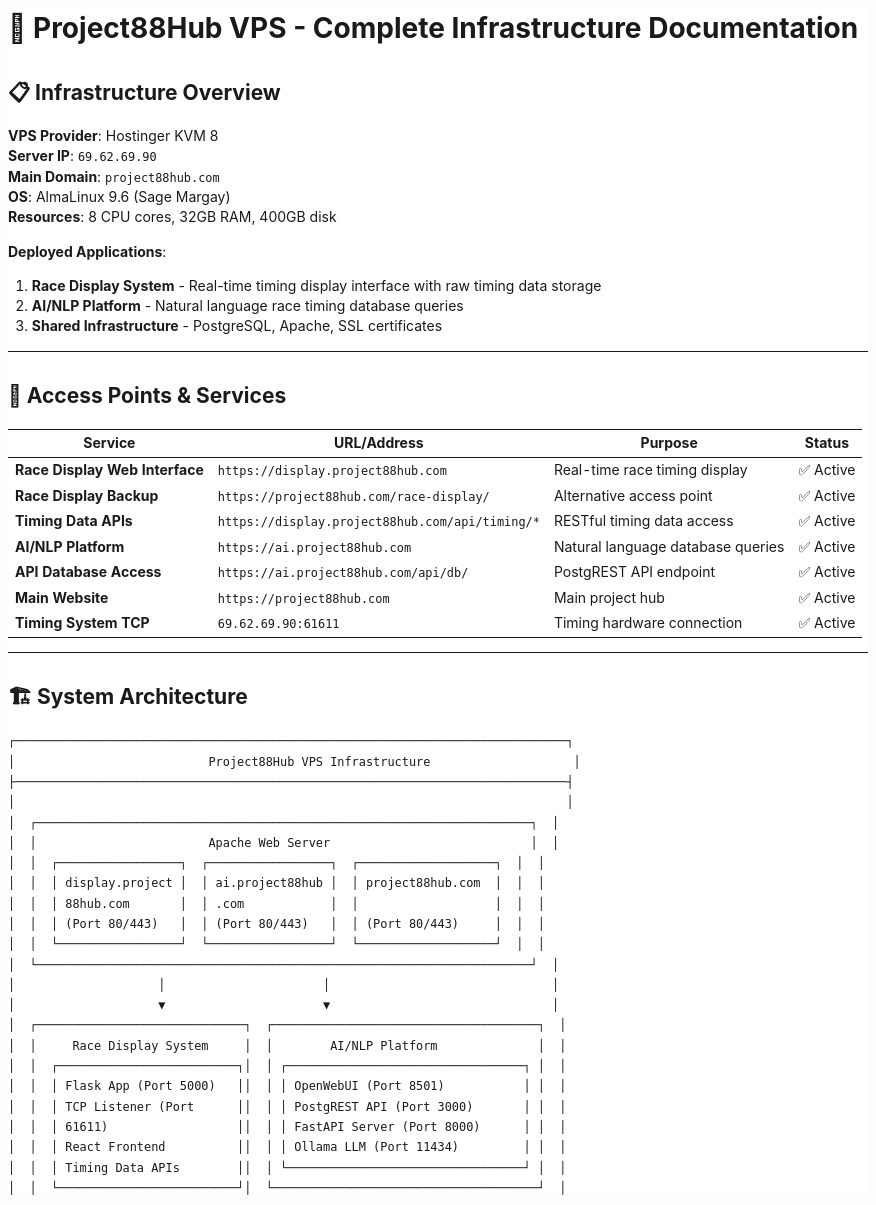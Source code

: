 # 🏁 Project88Hub VPS - Complete Infrastructure Documentation

## 📋 **Infrastructure Overview**

**VPS Provider**: Hostinger KVM 8  
**Server IP**: `69.62.69.90`  
**Main Domain**: `project88hub.com`  
**OS**: AlmaLinux 9.6 (Sage Margay)  
**Resources**: 8 CPU cores, 32GB RAM, 400GB disk  

**Deployed Applications**:
1. **Race Display System** - Real-time timing display interface with raw timing data storage
2. **AI/NLP Platform** - Natural language race timing database queries
3. **Shared Infrastructure** - PostgreSQL, Apache, SSL certificates

---

## 🎯 **Access Points & Services**

| Service | URL/Address | Purpose | Status |
|---------|-------------|---------|--------|
| **Race Display Web Interface** | `https://display.project88hub.com` | Real-time race timing display | ✅ Active |
| **Race Display Backup** | `https://project88hub.com/race-display/` | Alternative access point | ✅ Active |
| **Timing Data APIs** | `https://display.project88hub.com/api/timing/*` | RESTful timing data access | ✅ Active |
| **AI/NLP Platform** | `https://ai.project88hub.com` | Natural language database queries | ✅ Active |
| **API Database Access** | `https://ai.project88hub.com/api/db/` | PostgREST API endpoint | ✅ Active |
| **Main Website** | `https://project88hub.com` | Main project hub | ✅ Active |
| **Timing System TCP** | `69.62.69.90:61611` | Timing hardware connection | ✅ Active |

---

## 🏗️ **System Architecture**

```
┌─────────────────────────────────────────────────────────────────────────────┐
│                           Project88Hub VPS Infrastructure                    │
├─────────────────────────────────────────────────────────────────────────────┤
│                                                                             │
│  ┌─────────────────────────────────────────────────────────────────────┐  │
│  │                        Apache Web Server                            │  │
│  │  ┌─────────────────┐  ┌─────────────────┐  ┌───────────────────┐  │  │
│  │  │ display.project │  │ ai.project88hub │  │ project88hub.com  │  │  │
│  │  │ 88hub.com       │  │ .com            │  │                   │  │  │
│  │  │ (Port 80/443)   │  │ (Port 80/443)   │  │ (Port 80/443)     │  │  │
│  │  └─────────────────┘  └─────────────────┘  └───────────────────┘  │  │
│  └─────────────────────────────────────────────────────────────────────┘  │
│                    │                      │                               │
│                    ▼                      ▼                               │
│  ┌─────────────────────────────┐  ┌─────────────────────────────────────┐  │
│  │     Race Display System     │  │        AI/NLP Platform              │  │
│  │  ┌─────────────────────────┐│  │ ┌─────────────────────────────────┐ │  │
│  │  │ Flask App (Port 5000)   ││  │ │ OpenWebUI (Port 8501)           │ │  │
│  │  │ TCP Listener (Port      ││  │ │ PostgREST API (Port 3000)       │ │  │
│  │  │ 61611)                  ││  │ │ FastAPI Server (Port 8000)      │ │  │
│  │  │ React Frontend          ││  │ │ Ollama LLM (Port 11434)         │ │  │
│  │  │ Timing Data APIs        ││  │ └─────────────────────────────────┘ │  │
│  │  └─────────────────────────┘│  └─────────────────────────────────────┘  │
```